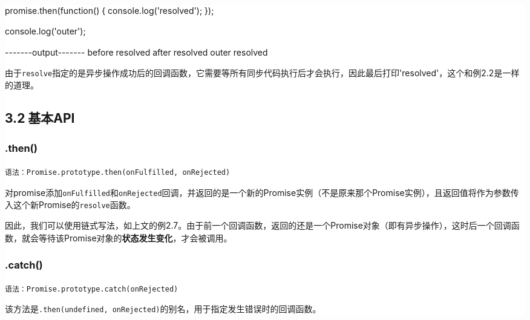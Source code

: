promise.then(<span class="hljs-function"><span class="hljs-keyword">function</span>(<span class="hljs-params"></span>) </span>{
  <span class="hljs-built_in">console</span>.log(<span class="hljs-string">'resolved'</span>);
});

<span class="hljs-built_in">console</span>.log(<span class="hljs-string">'outer'</span>);

-------output-------
before resolved
after resolved
outer
resolved</code></pre>
<p>由于<code>resolve</code>指定的是异步操作成功后的回调函数，它需要等所有同步代码执行后才会执行，因此最后打印'resolved'，这个和例2.2是一样的道理。</p>
<h2 id="articleHeader9">3.2 基本API</h2>
<h3 id="articleHeader10">.then()</h3>
<div class="widget-codetool" style="display:none;">
      <div class="widget-codetool--inner">
      <span class="selectCode code-tool" data-toggle="tooltip" data-placement="top" title="" data-original-title="全选"></span>
      <span type="button" class="copyCode code-tool" data-toggle="tooltip" data-placement="top" data-clipboard-text="语法：Promise.prototype.then(onFulfilled, onRejected)
" title="" data-original-title="复制"></span>
      <span type="button" class="saveToNote code-tool" data-toggle="tooltip" data-placement="top" title="" data-original-title="放进笔记"></span>
      </div>
      </div><pre class="hljs elm"><code>语法：<span class="hljs-type">Promise</span>.proto<span class="hljs-keyword">type</span>.then(onFulfilled, onRejected)
</code></pre>
<p>对promise添加<code>onFulfilled</code>和<code>onRejected</code>回调，并返回的是一个新的Promise实例（不是原来那个Promise实例），且返回值将作为参数传入这个新Promise的<code>resolve</code>函数。</p>
<p>因此，我们可以使用链式写法，如上文的例2.7。由于前一个回调函数，返回的还是一个Promise对象（即有异步操作），这时后一个回调函数，就会等待该Promise对象的<strong>状态发生变化</strong>，才会被调用。</p>
<h3 id="articleHeader11">.catch()</h3>
<div class="widget-codetool" style="display:none;">
      <div class="widget-codetool--inner">
      <span class="selectCode code-tool" data-toggle="tooltip" data-placement="top" title="" data-original-title="全选"></span>
      <span type="button" class="copyCode code-tool" data-toggle="tooltip" data-placement="top" data-clipboard-text="语法：Promise.prototype.catch(onRejected)
" title="" data-original-title="复制"></span>
      <span type="button" class="saveToNote code-tool" data-toggle="tooltip" data-placement="top" title="" data-original-title="放进笔记"></span>
      </div>
      </div><pre class="hljs elm"><code>语法：<span class="hljs-type">Promise</span>.proto<span class="hljs-keyword">type</span>.catch(onRejected)
</code></pre>
<p>该方法是<code>.then(undefined, onRejected)</code>的别名，用于指定发生错误时的回调函数。</p>
<div class="widget-codetool" style="display:none;">
      <div class="widget-codetool--inner">
      <span class="selectCode code-tool" data-toggle="tooltip" data-placement="top" title="" data-original-title="全选"></span>
      <span type="button" class="copyCode code-tool" data-toggle="tooltip" data-placement="top" data-clipboard-text="/* 例3.3 */
promise.then(function(data) {
    console.log('success');
}).catch(function(error) {
    console.log('error', error);
});
